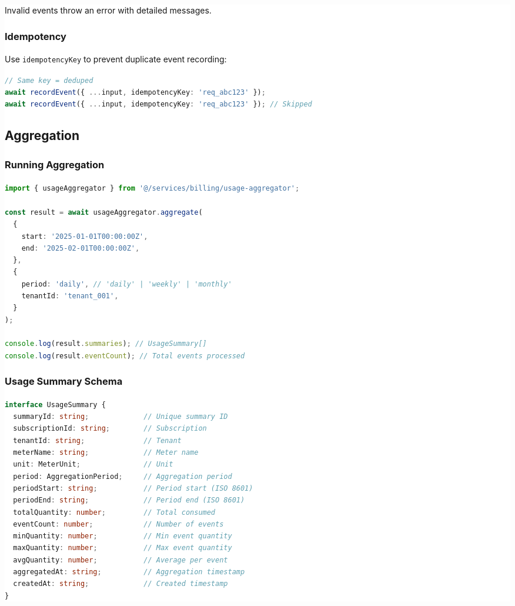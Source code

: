 Invalid events throw an error with detailed messages.

### Idempotency

Use `idempotencyKey` to prevent duplicate event recording:

```typescript
// Same key = deduped
await recordEvent({ ...input, idempotencyKey: 'req_abc123' });
await recordEvent({ ...input, idempotencyKey: 'req_abc123' }); // Skipped
```

## Aggregation

### Running Aggregation

```typescript
import { usageAggregator } from '@/services/billing/usage-aggregator';

const result = await usageAggregator.aggregate(
  {
    start: '2025-01-01T00:00:00Z',
    end: '2025-02-01T00:00:00Z',
  },
  {
    period: 'daily', // 'daily' | 'weekly' | 'monthly'
    tenantId: 'tenant_001',
  }
);

console.log(result.summaries); // UsageSummary[]
console.log(result.eventCount); // Total events processed
```

### Usage Summary Schema

```typescript
interface UsageSummary {
  summaryId: string;             // Unique summary ID
  subscriptionId: string;        // Subscription
  tenantId: string;              // Tenant
  meterName: string;             // Meter name
  unit: MeterUnit;               // Unit
  period: AggregationPeriod;     // Aggregation period
  periodStart: string;           // Period start (ISO 8601)
  periodEnd: string;             // Period end (ISO 8601)
  totalQuantity: number;         // Total consumed
  eventCount: number;            // Number of events
  minQuantity: number;           // Min event quantity
  maxQuantity: number;           // Max event quantity
  avgQuantity: number;           // Average per event
  aggregatedAt: string;          // Aggregation timestamp
  createdAt: string;             // Created timestamp
}
```
